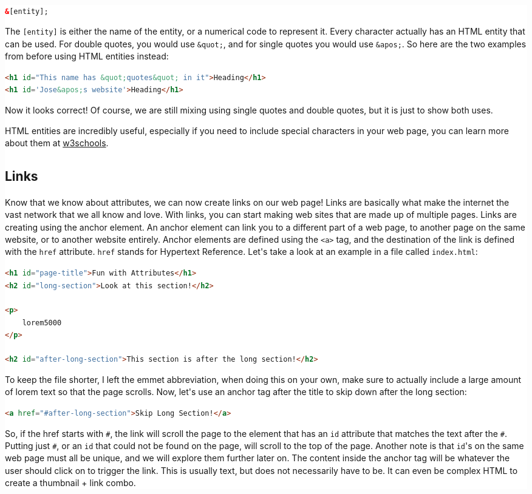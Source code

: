 ```html
&[entity];
```

The `[entity]` is either the name of the entity, or a numerical code to represent it. Every character actually has an HTML entity that can be used. For double quotes, you would use `&quot;`, and for single quotes you would use `&apos;`. So here are the two examples from before using HTML entities instead:

```html
<h1 id="This name has &quot;quotes&quot; in it">Heading</h1>
<h1 id='Jose&apos;s website'>Heading</h1>
```

Now it looks correct! Of course, we are still mixing using single quotes and double quotes, but it is just to show both uses.

HTML entities are incredibly useful, especially if you need to include special characters in your web page, you can learn more about them at [w3schools](https://www.w3schools.com/html/html_entities.asp).

## Links

Know that we know about attributes, we can now create links on our web page! Links are basically what make the internet the vast network that we all know and love. With links, you can start making web sites that are made up of multiple pages. Links are creating using the anchor element. An anchor element can link you to a different part of a web page, to another page on the same website, or to another website entirely. Anchor elements are defined using the `<a>` tag, and the destination of the link is defined with the `href` attribute. `href` stands for Hypertext Reference. Let's take a look at an example in a file called `index.html`:

```html
<h1 id="page-title">Fun with Attributes</h1>
<h2 id="long-section">Look at this section!</h2>

<p>
    lorem5000
</p>

<h2 id="after-long-section">This section is after the long section!</h2>
```

To keep the file shorter, I left the emmet abbreviation, when doing this on your own, make sure to actually include a large amount of lorem text so that the page scrolls. Now, let's use an anchor tag after the title to skip down after the long section:

```html
<a href="#after-long-section">Skip Long Section!</a>
```

So, if the href starts with `#`, the link will scroll the page to the element that has an `id` attribute that matches the text after the `#`. Putting just `#`, or an `id` that could not be found on the page, will scroll to the top of the page. Another note is that `id`'s on the same web page must all be unique, and we will explore them further later on. The content inside the anchor tag will be whatever the user should click on to trigger the link. This is usually text, but does not necessarily have to be. It can even be complex HTML to create a thumbnail + link combo.
